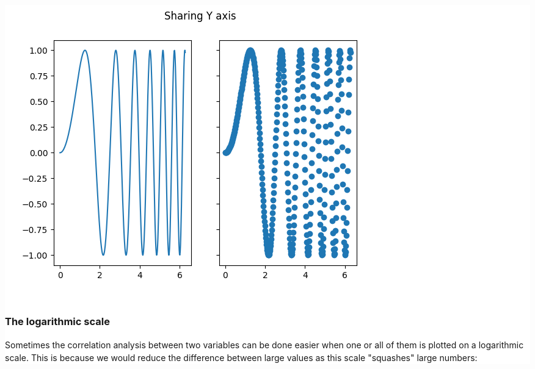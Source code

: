 ![w01_multiplot.png](./assets/w01_multiplot.png "w01_multiplot.png")

### The logarithmic scale

Sometimes the correlation analysis between two variables can be done easier when one or all of them is plotted on a logarithmic scale. This is because we would reduce the difference between large values as this scale "squashes" large numbers:
